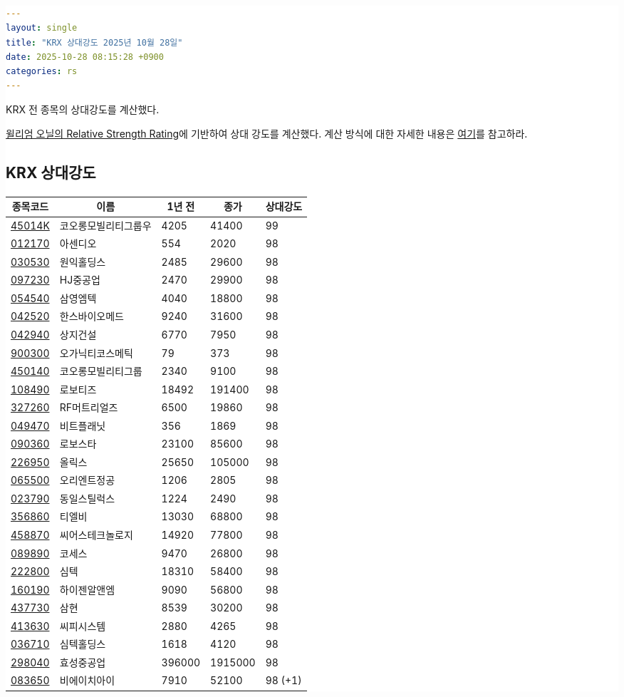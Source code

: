 ```yaml
---
layout: single
title: "KRX 상대강도 2025년 10월 28일"
date: 2025-10-28 08:15:28 +0900
categories: rs
---
```

KRX 전 종목의 상대강도를 계산했다.

[윌리엄 오닐의 Relative Strength Rating](https://www.williamoneil.com/proprietary-ratings-and-rankings/)에 기반하여 상대 강도를 계산했다.
계산 방식에 대한 자세한 내용은 [여기](https://dalinaum.github.io/investment/2024/08/26/how-i-calculated-relative-strength.html)를 참고하라.

## KRX 상대강도

|종목코드|이름|1년 전|종가|상대강도|
|------|---|-----|--|------|
|[45014K](https://finance.daum.net/quotes/A45014K)|코오롱모빌리티그룹우|4205|41400|99 |
|[012170](https://finance.daum.net/quotes/A012170)|아센디오|554|2020|98 |
|[030530](https://finance.daum.net/quotes/A030530)|원익홀딩스|2485|29600|98 |
|[097230](https://finance.daum.net/quotes/A097230)|HJ중공업|2470|29900|98 |
|[054540](https://finance.daum.net/quotes/A054540)|삼영엠텍|4040|18800|98 |
|[042520](https://finance.daum.net/quotes/A042520)|한스바이오메드|9240|31600|98 |
|[042940](https://finance.daum.net/quotes/A042940)|상지건설|6770|7950|98 |
|[900300](https://finance.daum.net/quotes/A900300)|오가닉티코스메틱|79|373|98 |
|[450140](https://finance.daum.net/quotes/A450140)|코오롱모빌리티그룹|2340|9100|98 |
|[108490](https://finance.daum.net/quotes/A108490)|로보티즈|18492|191400|98 |
|[327260](https://finance.daum.net/quotes/A327260)|RF머트리얼즈|6500|19860|98 |
|[049470](https://finance.daum.net/quotes/A049470)|비트플래닛|356|1869|98 |
|[090360](https://finance.daum.net/quotes/A090360)|로보스타|23100|85600|98 |
|[226950](https://finance.daum.net/quotes/A226950)|올릭스|25650|105000|98 |
|[065500](https://finance.daum.net/quotes/A065500)|오리엔트정공|1206|2805|98 |
|[023790](https://finance.daum.net/quotes/A023790)|동일스틸럭스|1224|2490|98 |
|[356860](https://finance.daum.net/quotes/A356860)|티엘비|13030|68800|98 |
|[458870](https://finance.daum.net/quotes/A458870)|씨어스테크놀로지|14920|77800|98 |
|[089890](https://finance.daum.net/quotes/A089890)|코세스|9470|26800|98 |
|[222800](https://finance.daum.net/quotes/A222800)|심텍|18310|58400|98 |
|[160190](https://finance.daum.net/quotes/A160190)|하이젠알앤엠|9090|56800|98 |
|[437730](https://finance.daum.net/quotes/A437730)|삼현|8539|30200|98 |
|[413630](https://finance.daum.net/quotes/A413630)|씨피시스템|2880|4265|98 |
|[036710](https://finance.daum.net/quotes/A036710)|심텍홀딩스|1618|4120|98 |
|[298040](https://finance.daum.net/quotes/A298040)|효성중공업|396000|1915000|98 |
|[083650](https://finance.daum.net/quotes/A083650)|비에이치아이|7910|52100|98 (+1)|